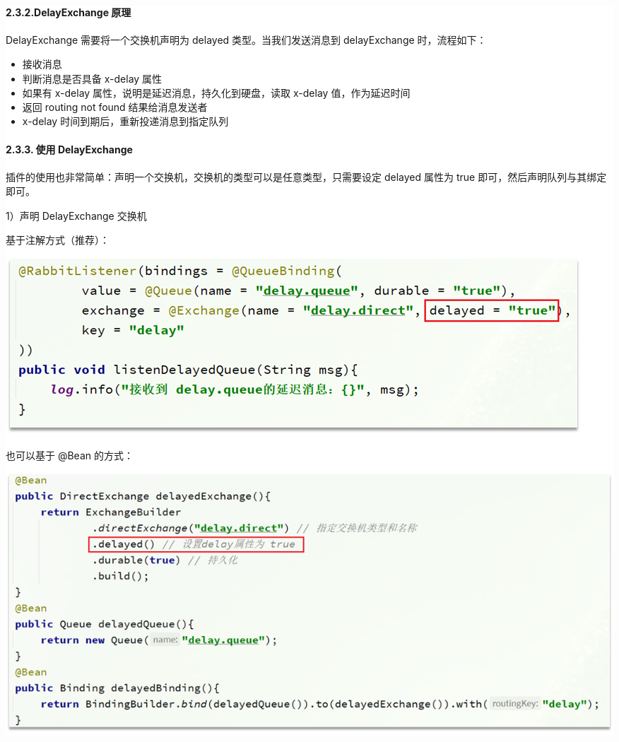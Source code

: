 
#### 2.3.2.DelayExchange 原理

DelayExchange 需要将一个交换机声明为 delayed 类型。当我们发送消息到 delayExchange 时，流程如下：

*   接收消息
*   判断消息是否具备 x-delay 属性
*   如果有 x-delay 属性，说明是延迟消息，持久化到硬盘，读取 x-delay 值，作为延迟时间
*   返回 routing not found 结果给消息发送者
*   x-delay 时间到期后，重新投递消息到指定队列

#### 2.3.3. 使用 DelayExchange

插件的使用也非常简单：声明一个交换机，交换机的类型可以是任意类型，只需要设定 delayed 属性为 true 即可，然后声明队列与其绑定即可。

1）声明 DelayExchange 交换机

基于注解方式（推荐）：

![](<assets/1740016790430.png>)

也可以基于 @Bean 的方式：

![](<assets/1740016790732.png>)
